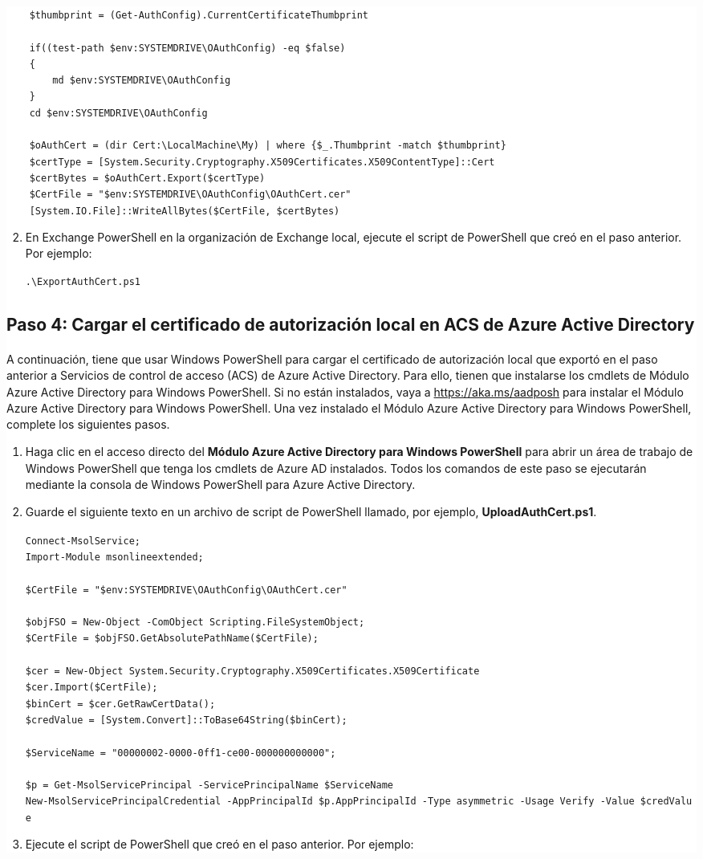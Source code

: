         $thumbprint = (Get-AuthConfig).CurrentCertificateThumbprint
         
        if((test-path $env:SYSTEMDRIVE\OAuthConfig) -eq $false)
        {
            md $env:SYSTEMDRIVE\OAuthConfig
        }
        cd $env:SYSTEMDRIVE\OAuthConfig
         
        $oAuthCert = (dir Cert:\LocalMachine\My) | where {$_.Thumbprint -match $thumbprint}
        $certType = [System.Security.Cryptography.X509Certificates.X509ContentType]::Cert
        $certBytes = $oAuthCert.Export($certType)
        $CertFile = "$env:SYSTEMDRIVE\OAuthConfig\OAuthCert.cer"
        [System.IO.File]::WriteAllBytes($CertFile, $certBytes)

2.  En Exchange PowerShell en la organización de Exchange local, ejecute el script de PowerShell que creó en el paso anterior. Por ejemplo:
    
        .\ExportAuthCert.ps1

## Paso 4: Cargar el certificado de autorización local en ACS de Azure Active Directory

A continuación, tiene que usar Windows PowerShell para cargar el certificado de autorización local que exportó en el paso anterior a Servicios de control de acceso (ACS) de Azure Active Directory. Para ello, tienen que instalarse los cmdlets de Módulo Azure Active Directory para Windows PowerShell. Si no están instalados, vaya a <https://aka.ms/aadposh> para instalar el Módulo Azure Active Directory para Windows PowerShell. Una vez instalado el Módulo Azure Active Directory para Windows PowerShell, complete los siguientes pasos.

1.  Haga clic en el acceso directo del **Módulo Azure Active Directory para Windows PowerShell** para abrir un área de trabajo de Windows PowerShell que tenga los cmdlets de Azure AD instalados. Todos los comandos de este paso se ejecutarán mediante la consola de Windows PowerShell para Azure Active Directory.

2.  Guarde el siguiente texto en un archivo de script de PowerShell llamado, por ejemplo, **UploadAuthCert.ps1**.
    
        Connect-MsolService;
        Import-Module msonlineextended;
        
        $CertFile = "$env:SYSTEMDRIVE\OAuthConfig\OAuthCert.cer"
        
        $objFSO = New-Object -ComObject Scripting.FileSystemObject;
        $CertFile = $objFSO.GetAbsolutePathName($CertFile);
        
        $cer = New-Object System.Security.Cryptography.X509Certificates.X509Certificate
        $cer.Import($CertFile);
        $binCert = $cer.GetRawCertData();
        $credValue = [System.Convert]::ToBase64String($binCert);
        
        $ServiceName = "00000002-0000-0ff1-ce00-000000000000";
        
        $p = Get-MsolServicePrincipal -ServicePrincipalName $ServiceName
        New-MsolServicePrincipalCredential -AppPrincipalId $p.AppPrincipalId -Type asymmetric -Usage Verify -Value $credValue

3.  Ejecute el script de PowerShell que creó en el paso anterior. Por ejemplo:
    
